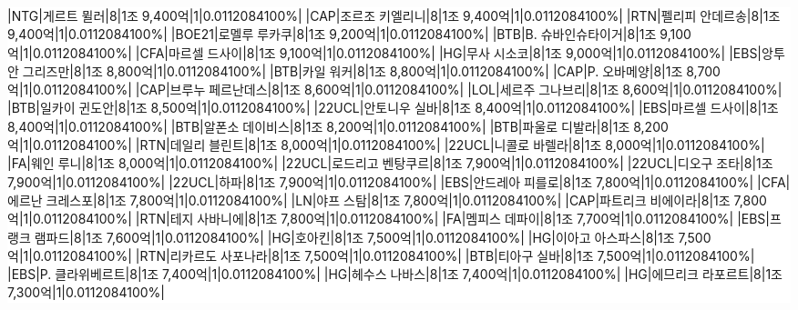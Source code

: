 |NTG|게르트 뮐러|8|1조 9,400억|1|0.0112084100%|
|CAP|조르조 키엘리니|8|1조 9,400억|1|0.0112084100%|
|RTN|펠리피 안데르송|8|1조 9,400억|1|0.0112084100%|
|BOE21|로멜루 루카쿠|8|1조 9,200억|1|0.0112084100%|
|BTB|B. 슈바인슈타이거|8|1조 9,100억|1|0.0112084100%|
|CFA|마르셀 드사이|8|1조 9,100억|1|0.0112084100%|
|HG|무사 시소코|8|1조 9,000억|1|0.0112084100%|
|EBS|앙투안 그리즈만|8|1조 8,800억|1|0.0112084100%|
|BTB|카일 워커|8|1조 8,800억|1|0.0112084100%|
|CAP|P. 오바메양|8|1조 8,700억|1|0.0112084100%|
|CAP|브루누 페르난데스|8|1조 8,600억|1|0.0112084100%|
|LOL|세르주 그나브리|8|1조 8,600억|1|0.0112084100%|
|BTB|일카이 귄도안|8|1조 8,500억|1|0.0112084100%|
|22UCL|안토니우 실바|8|1조 8,400억|1|0.0112084100%|
|EBS|마르셀 드사이|8|1조 8,400억|1|0.0112084100%|
|BTB|알폰소 데이비스|8|1조 8,200억|1|0.0112084100%|
|BTB|파울로 디발라|8|1조 8,200억|1|0.0112084100%|
|RTN|데일리 블린트|8|1조 8,000억|1|0.0112084100%|
|22UCL|니콜로 바렐라|8|1조 8,000억|1|0.0112084100%|
|FA|웨인 루니|8|1조 8,000억|1|0.0112084100%|
|22UCL|로드리고 벤탕쿠르|8|1조 7,900억|1|0.0112084100%|
|22UCL|디오구 조타|8|1조 7,900억|1|0.0112084100%|
|22UCL|하파|8|1조 7,900억|1|0.0112084100%|
|EBS|안드레아 피를로|8|1조 7,800억|1|0.0112084100%|
|CFA|에르난 크레스포|8|1조 7,800억|1|0.0112084100%|
|LN|야프 스탐|8|1조 7,800억|1|0.0112084100%|
|CAP|파트리크 비에이라|8|1조 7,800억|1|0.0112084100%|
|RTN|테지 사바니에|8|1조 7,800억|1|0.0112084100%|
|FA|멤피스 데파이|8|1조 7,700억|1|0.0112084100%|
|EBS|프랭크 램파드|8|1조 7,600억|1|0.0112084100%|
|HG|호아킨|8|1조 7,500억|1|0.0112084100%|
|HG|이아고 아스파스|8|1조 7,500억|1|0.0112084100%|
|RTN|리카르도 사포나라|8|1조 7,500억|1|0.0112084100%|
|BTB|티아구 실바|8|1조 7,500억|1|0.0112084100%|
|EBS|P. 클라위베르트|8|1조 7,400억|1|0.0112084100%|
|HG|헤수스 나바스|8|1조 7,400억|1|0.0112084100%|
|HG|에므리크 라포르트|8|1조 7,300억|1|0.0112084100%|